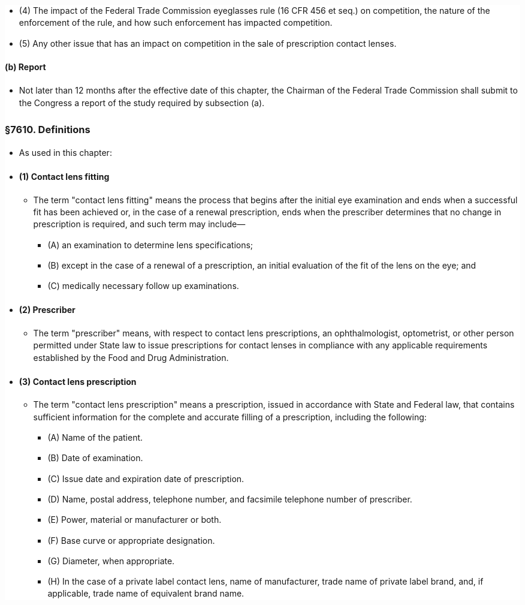   * (4) The impact of the Federal Trade Commission eyeglasses rule (16 CFR 456 et seq.) on competition, the nature of the enforcement of the rule, and how such enforcement has impacted competition.

  * (5) Any other issue that has an impact on competition in the sale of prescription contact lenses.

#### (b) Report
* Not later than 12 months after the effective date of this chapter, the Chairman of the Federal Trade Commission shall submit to the Congress a report of the study required by subsection (a).

### §7610. Definitions
* As used in this chapter:

* #### (1) Contact lens fitting
  * The term "contact lens fitting" means the process that begins after the initial eye examination and ends when a successful fit has been achieved or, in the case of a renewal prescription, ends when the prescriber determines that no change in prescription is required, and such term may include—

    * (A) an examination to determine lens specifications;

    * (B) except in the case of a renewal of a prescription, an initial evaluation of the fit of the lens on the eye; and

    * (C) medically necessary follow up examinations.

* #### (2) Prescriber
  * The term "prescriber" means, with respect to contact lens prescriptions, an ophthalmologist, optometrist, or other person permitted under State law to issue prescriptions for contact lenses in compliance with any applicable requirements established by the Food and Drug Administration.

* #### (3) Contact lens prescription
  * The term "contact lens prescription" means a prescription, issued in accordance with State and Federal law, that contains sufficient information for the complete and accurate filling of a prescription, including the following:

    * (A) Name of the patient.

    * (B) Date of examination.

    * (C) Issue date and expiration date of prescription.

    * (D) Name, postal address, telephone number, and facsimile telephone number of prescriber.

    * (E) Power, material or manufacturer or both.

    * (F) Base curve or appropriate designation.

    * (G) Diameter, when appropriate.

    * (H) In the case of a private label contact lens, name of manufacturer, trade name of private label brand, and, if applicable, trade name of equivalent brand name.